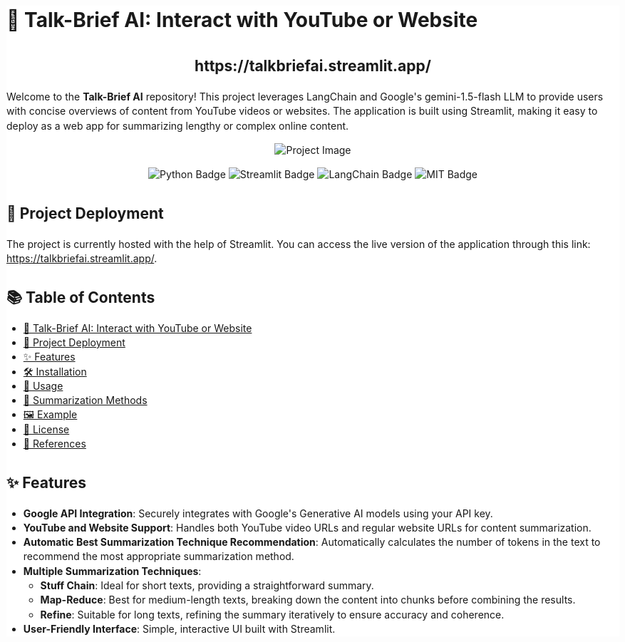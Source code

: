 # 🚀 Talk-Brief AI: Interact with YouTube or Website
<div align="center">
<h2>https://talkbriefai.streamlit.app/ </h2>
</div>

Welcome to the **Talk-Brief AI** repository! This project leverages LangChain and Google's gemini-1.5-flash LLM to provide users with concise overviews of content from YouTube videos or websites. The application is built using Streamlit, making it easy to deploy as a web app for summarizing lengthy or complex online content.
<div align="center">
  <img src="talk_brief_ai_summarize_youtube_videos_and_websites_with_ease.jpeg" alt="Project Image" width="500">

<br>
  <p>
  <img src="https://img.shields.io/badge/Python-black?logo=python&logoSize=auto&labelColor=%23f7f7f7&color=%233776AB&link=https%3A%2F%2Fwww.python.org%2F" alt="Python Badge">
  <img src="https://img.shields.io/badge/Streamlit-black?logo=streamlit&logoSize=auto&labelColor=%23f7f7f7&color=%23FF4B4B&link=https%3A%2F%2Fstreamlit.io%2F" alt="Streamlit Badge">
  <img src="https://img.shields.io/badge/LangChain-black?logo=langchain&logoColor=%231C3C3C&logoSize=auto&labelColor=%23f7f7f7&color=%231C3C3C&link=https%3A%2F%2Fwww.langchain.com%2F" alt="LangChain Badge">
  <img src="https://img.shields.io/badge/MIT-black?logoColor=%23f55036&logoSize=auto&label=license&labelColor=grey&color=%20%233da639&link=https%3A%2F%2Fopensource.org%2Flicense%2FMIT" alt="MIT Badge">
  </p>
</div>

## 🔗 Project Deployment
The project is currently hosted with the help of Streamlit. You can access the live version of the application through this link: https://talkbriefai.streamlit.app/.


## 📚 Table of Contents
- [🚀 Talk-Brief AI: Interact with YouTube or Website](#-talk-brief-ai-interact-with-youtube-or-website)
- [🔗 Project Deployment](#-project-deployment)
- [✨ Features](#-features)
- [🛠️ Installation](#-installation)
- [📄 Usage](#-usage)
- [🔄 Summarization Methods](#-summarization-methods)
- [🖼️ Example](#-example)
- [📜 License](#-license)
- [📄 References](#-references)


## ✨ Features

- **Google API Integration**: Securely integrates with Google's Generative AI models using your API key.
- **YouTube and Website Support**: Handles both YouTube video URLs and regular website URLs for content summarization.
- **Automatic Best Summarization Technique Recommendation**: Automatically calculates the number of tokens in the text to recommend the most appropriate summarization method.
- **Multiple Summarization Techniques**:
  - **Stuff Chain**: Ideal for short texts, providing a straightforward summary.
  - **Map-Reduce**: Best for medium-length texts, breaking down the content into chunks before combining the results.
  - **Refine**: Suitable for long texts, refining the summary iteratively to ensure accuracy and coherence.
- **User-Friendly Interface**: Simple, interactive UI built with Streamlit.
